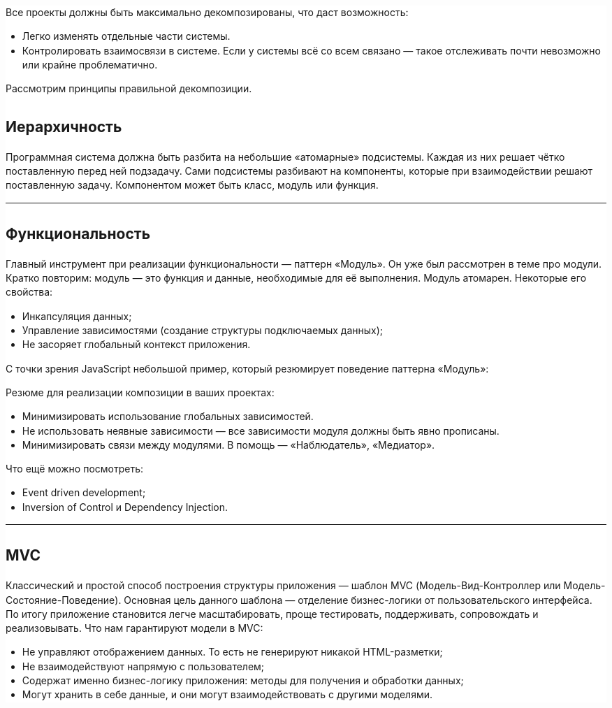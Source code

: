 Все проекты должны быть максимально декомпозированы, что даст возможность:

- Легко изменять отдельные части системы.
- Контролировать взаимосвязи в системе. Если у системы всё со всем связано — такое отслеживать почти невозможно или крайне проблематично.

Рассмотрим принципы правильной декомпозиции.

## Иерархичность

Программная система должна быть разбита на небольшие «атомарные» подсистемы. Каждая из них решает чётко поставленную перед ней подзадачу.
Сами подсистемы разбивают на компоненты, которые при взаимодействии решают поставленную задачу. Компонентом может быть класс, модуль или функция.

***

## Функциональность

Главный инструмент при реализации функциональности — паттерн «Модуль». Он уже был рассмотрен в теме про модули. 
Кратко повторим: модуль — это функция и данные, необходимые для её выполнения. Модуль атомарен. Некоторые его свойства:

- Инкапсуляция данных;
- Управление зависимостями (создание структуры подключаемых данных);
- Не засоряет глобальный контекст приложения.

С точки зрения JavaScript небольшой пример, который резюмирует поведение паттерна «Модуль»:

Резюме для реализации композиции в ваших проектах:

- Минимизировать использование глобальных зависимостей.
- Не использовать неявные зависимости — все зависимости модуля должны быть явно прописаны.
- Минимизировать связи между модулями. В помощь — «Наблюдатель», «Медиатор».

Что ещё можно посмотреть:

- Event driven development;
- Inversion of Control и Dependency Injection.

***
## MVC

Классический и простой способ построения структуры приложения — шаблон MVC (Модель-Вид-Контроллер или Модель-Состояние-Поведение). Основная цель данного шаблона — отделение бизнес-логики от пользовательского интерфейса. 
По итогу приложение становится легче масштабировать, проще тестировать, поддерживать, сопровождать и реализовывать. 
Что нам гарантируют модели в MVC:

- Не управляют отображением данных. То есть не генерируют никакой HTML-разметки;
- Не взаимодействуют напрямую с пользователем;
- Содержат именно бизнес-логику приложения: методы для получения и обработки данных;
- Могут хранить в себе данные, и они могут взаимодействовать с другими моделями.
